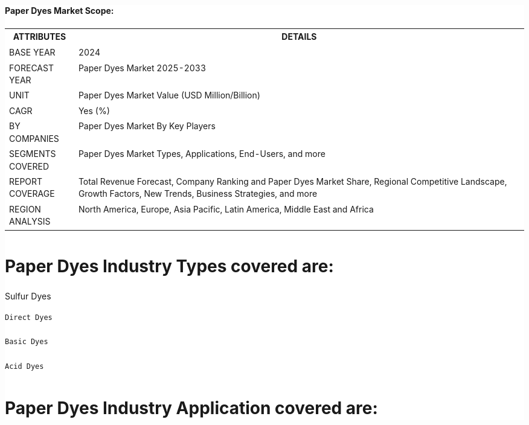 <h4>Paper Dyes Market Scope:</h4>
<table>
<tr>
<th>ATTRIBUTES</th>
<th>DETAILS</th>
</tr>
<tr>
<td>BASE YEAR</td>
<td>2024</td>
</tr>
<tr>
<td>FORECAST YEAR</td>
<td>Paper Dyes Market 2025-2033</td>
</tr>
<tr>
<td>UNIT</td>
<td>Paper Dyes Market Value (USD Million/Billion)</td>
<tr>
<td>CAGR</td>
<td>Yes (%)</td>
</tr>
</tr>
<tr>
<td>BY COMPANIES</td>
<td>Paper Dyes Market By Key Players</td>
</tr>
<tr>
<td>SEGMENTS COVERED</td>
<td>Paper Dyes Market Types, Applications, End-Users, and more</td>
</tr>
<tr>
<td>REPORT COVERAGE</td>
<td>Total Revenue Forecast, Company Ranking and Paper Dyes Market Share, Regional Competitive Landscape, Growth Factors, New Trends, Business Strategies, and more</td>
</tr>
<tr>
<td>REGION ANALYSIS</td>
<td>North America, Europe, Asia Pacific, Latin America, Middle East and Africa</td>
</tr>
</table>

# <strong>Paper Dyes Industry Types covered are:</strong>

Sulfur Dyes

    Direct Dyes

    Basic Dyes

    Acid Dyes

# <strong>Paper Dyes Industry Application covered are:</strong>
